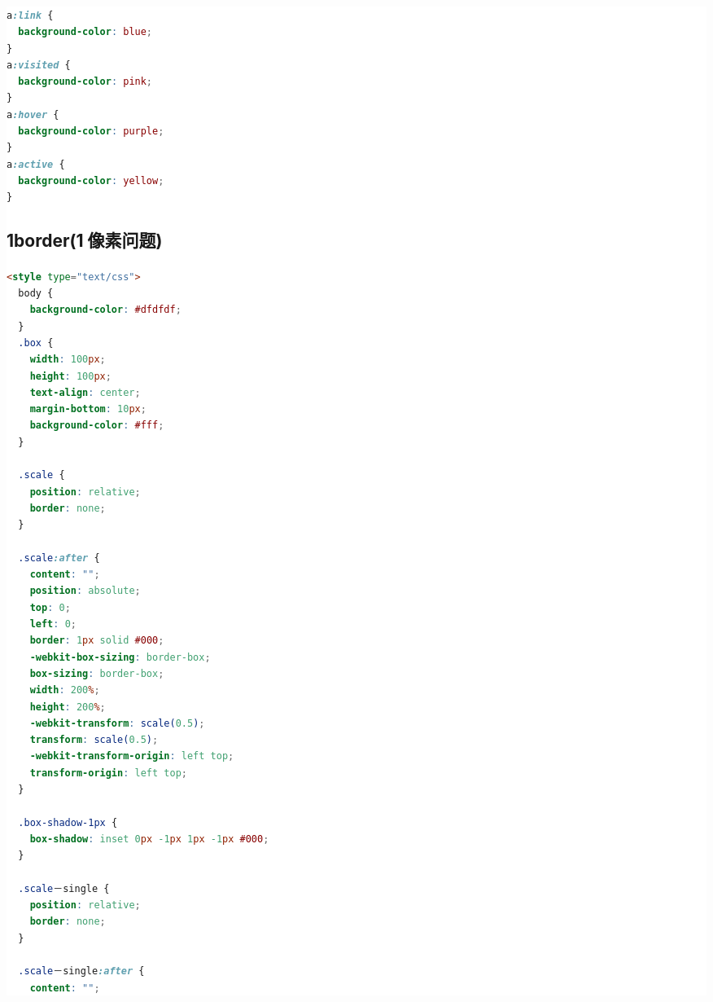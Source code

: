 ```css
a:link {
  background-color: blue;
}
a:visited {
  background-color: pink;
}
a:hover {
  background-color: purple;
}
a:active {
  background-color: yellow;
}
```

## 1border(1 像素问题)

<CodeBlock>

```html
<style type="text/css">
  body {
    background-color: #dfdfdf;
  }
  .box {
    width: 100px;
    height: 100px;
    text-align: center;
    margin-bottom: 10px;
    background-color: #fff;
  }

  .scale {
    position: relative;
    border: none;
  }

  .scale:after {
    content: "";
    position: absolute;
    top: 0;
    left: 0;
    border: 1px solid #000;
    -webkit-box-sizing: border-box;
    box-sizing: border-box;
    width: 200%;
    height: 200%;
    -webkit-transform: scale(0.5);
    transform: scale(0.5);
    -webkit-transform-origin: left top;
    transform-origin: left top;
  }

  .box-shadow-1px {
    box-shadow: inset 0px -1px 1px -1px #000;
  }

  .scale－single {
    position: relative;
    border: none;
  }

  .scale－single:after {
    content: "";
```